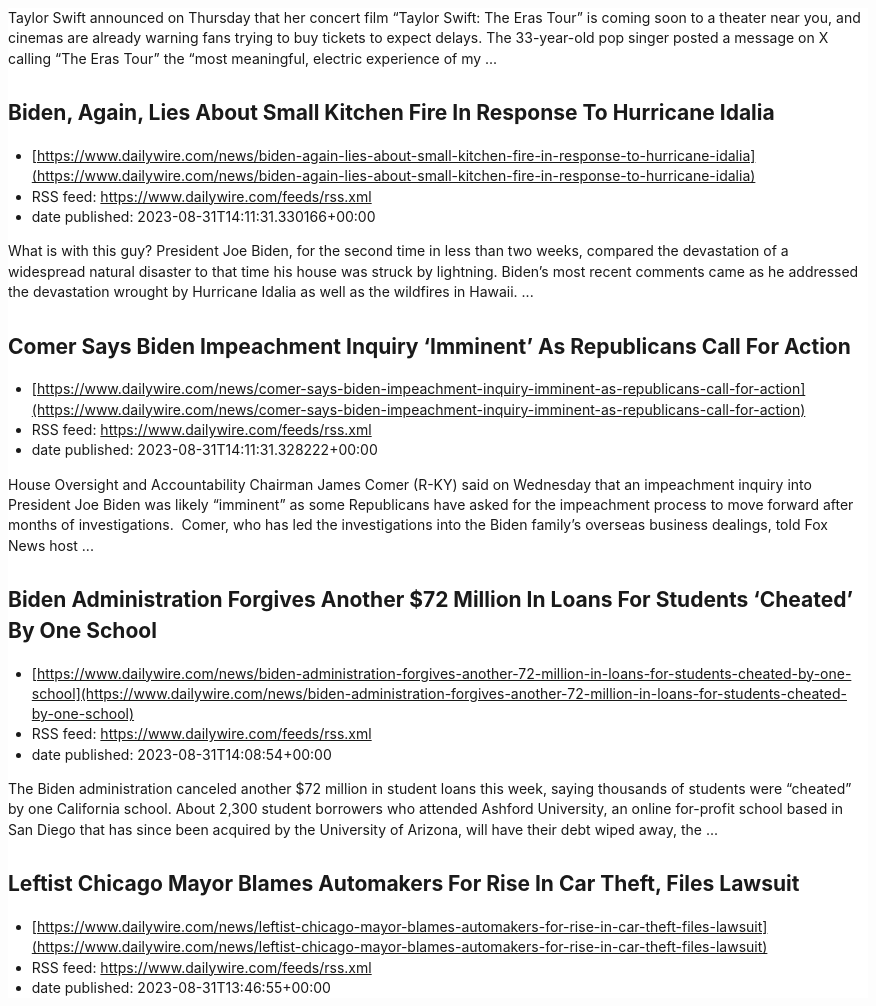 Taylor Swift announced on Thursday that her concert film &#8220;Taylor Swift: The Eras Tour&#8221; is coming soon to a theater near you, and cinemas are already warning fans trying to buy tickets to expect delays. The 33-year-old pop singer posted a message on X calling &#8220;The Eras Tour&#8221; the &#8220;most meaningful, electric experience of my ...

## Biden, Again, Lies About Small Kitchen Fire In Response To Hurricane Idalia
 - [https://www.dailywire.com/news/biden-again-lies-about-small-kitchen-fire-in-response-to-hurricane-idalia](https://www.dailywire.com/news/biden-again-lies-about-small-kitchen-fire-in-response-to-hurricane-idalia)
 - RSS feed: https://www.dailywire.com/feeds/rss.xml
 - date published: 2023-08-31T14:11:31.330166+00:00

What is with this guy? President Joe Biden, for the second time in less than two weeks, compared the devastation of a widespread natural disaster to that time his house was struck by lightning. Biden&#8217;s most recent comments came as he addressed the devastation wrought by Hurricane Idalia as well as the wildfires in Hawaii. ...

## Comer Says Biden Impeachment Inquiry ‘Imminent’ As Republicans Call For Action
 - [https://www.dailywire.com/news/comer-says-biden-impeachment-inquiry-imminent-as-republicans-call-for-action](https://www.dailywire.com/news/comer-says-biden-impeachment-inquiry-imminent-as-republicans-call-for-action)
 - RSS feed: https://www.dailywire.com/feeds/rss.xml
 - date published: 2023-08-31T14:11:31.328222+00:00

House Oversight and Accountability Chairman James Comer (R-KY) said on Wednesday that an impeachment inquiry into President Joe Biden was likely “imminent” as some Republicans have asked for the impeachment process to move forward after months of investigations.  Comer, who has led the investigations into the Biden family’s overseas business dealings, told Fox News host ...

## Biden Administration Forgives Another $72 Million In Loans For Students ‘Cheated’ By One School
 - [https://www.dailywire.com/news/biden-administration-forgives-another-72-million-in-loans-for-students-cheated-by-one-school](https://www.dailywire.com/news/biden-administration-forgives-another-72-million-in-loans-for-students-cheated-by-one-school)
 - RSS feed: https://www.dailywire.com/feeds/rss.xml
 - date published: 2023-08-31T14:08:54+00:00

The Biden administration canceled another $72 million in student loans this week, saying thousands of students were &#8220;cheated&#8221; by one California school. About 2,300 student borrowers who attended Ashford University, an online for-profit school based in San Diego that has since been acquired by the University of Arizona, will have their debt wiped away, the ...

## Leftist Chicago Mayor Blames Automakers For Rise In Car Theft, Files Lawsuit
 - [https://www.dailywire.com/news/leftist-chicago-mayor-blames-automakers-for-rise-in-car-theft-files-lawsuit](https://www.dailywire.com/news/leftist-chicago-mayor-blames-automakers-for-rise-in-car-theft-files-lawsuit)
 - RSS feed: https://www.dailywire.com/feeds/rss.xml
 - date published: 2023-08-31T13:46:55+00:00
